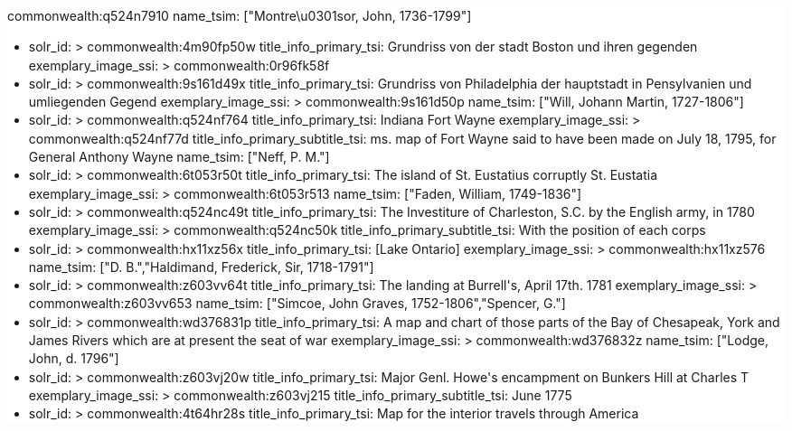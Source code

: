 commonwealth:q524n7910
  name_tsim: ["Montre\u0301sor, John, 1736-1799"]
- solr_id: > 
commonwealth:4m90fp50w
  title_info_primary_tsi: Grundriss von der stadt Boston und ihren gegenden
  exemplary_image_ssi: > 
commonwealth:0r96fk58f
- solr_id: > 
commonwealth:9s161d49x
  title_info_primary_tsi: Grundriss von Philadelphia der hauptstadt in
    Pensylvanien und umliegenden Gegend
  exemplary_image_ssi: > 
commonwealth:9s161d50p
  name_tsim: ["Will, Johann Martin, 1727-1806"]
- solr_id: > 
commonwealth:q524nf764
  title_info_primary_tsi: Indiana Fort Wayne
  exemplary_image_ssi: > 
commonwealth:q524nf77d
  title_info_primary_subtitle_tsi: ms. map of Fort Wayne said to have been made
    on July 18, 1795, for General Anthony Wayne
  name_tsim: ["Neff, P. M."]
- solr_id: > 
commonwealth:6t053r50t
  title_info_primary_tsi: The island of St. Eustatius corruptly St. Eustatia
  exemplary_image_ssi: > 
commonwealth:6t053r513
  name_tsim: ["Faden, William, 1749-1836"]
- solr_id: > 
commonwealth:q524nc49t
  title_info_primary_tsi: The Investiture of Charleston, S.C. by the English
    army, in 1780
  exemplary_image_ssi: > 
commonwealth:q524nc50k
  title_info_primary_subtitle_tsi: With the position of each corps
- solr_id: > 
commonwealth:hx11xz56x
  title_info_primary_tsi: [Lake Ontario]
  exemplary_image_ssi: > 
commonwealth:hx11xz576
  name_tsim: ["D. B.","Haldimand, Frederick, Sir, 1718-1791"]
- solr_id: > 
commonwealth:z603vv64t
  title_info_primary_tsi: The landing at Burrell's, April 17th. 1781
  exemplary_image_ssi: > 
commonwealth:z603vv653
  name_tsim: ["Simcoe, John Graves, 1752-1806","Spencer, G."]
- solr_id: > 
commonwealth:wd376831p
  title_info_primary_tsi: A map and chart of those parts of the Bay of
    Chesapeak, York and James Rivers which are at present the seat of war
  exemplary_image_ssi: > 
commonwealth:wd376832z
  name_tsim: ["Lodge, John, d. 1796"]
- solr_id: > 
commonwealth:z603vj20w
  title_info_primary_tsi: Major Genl. Howe's encampment on Bunkers Hill at
    Charles T
  exemplary_image_ssi: > 
commonwealth:z603vj215
  title_info_primary_subtitle_tsi: June 1775
- solr_id: > 
commonwealth:4t64hr28s
  title_info_primary_tsi: Map for the interior travels through America